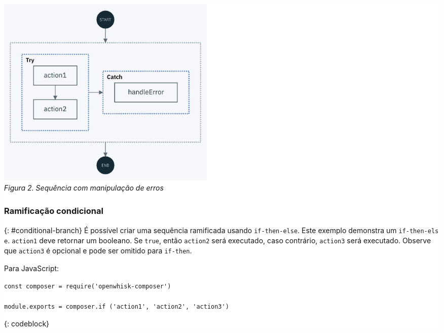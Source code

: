 <img src="images/composer-error.png" width="400" title="Tentar sequência" alt="Sequência com manipulação de erros" style="width:400px; border-style: none"/></br>
_Figura 2. Sequência com manipulação de erros_

### Ramificação condicional
{: #conditional-branch}
É possível criar uma sequência ramificada usando `if-then-else`. Este exemplo demonstra um `if-then-else`. `action1` deve retornar um booleano. Se `true`, então `action2` será executado, caso contrário, `action3` será executado. Observe que `action3` é opcional e pode ser omitido para `if-then`.

Para JavaScript:
```
const composer = require('openwhisk-composer')

module.exports = composer.if ('action1', 'action2', 'action3')
```
{: codeblock}
